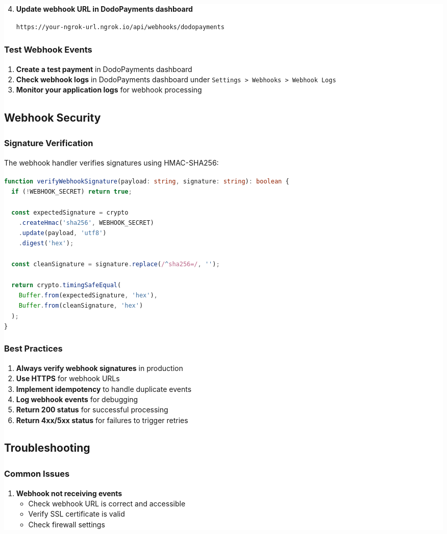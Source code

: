 4. **Update webhook URL in DodoPayments dashboard**
   ```
   https://your-ngrok-url.ngrok.io/api/webhooks/dodopayments
   ```

### Test Webhook Events

1. **Create a test payment** in DodoPayments dashboard
2. **Check webhook logs** in DodoPayments dashboard under `Settings > Webhooks > Webhook Logs`
3. **Monitor your application logs** for webhook processing

## Webhook Security

### Signature Verification

The webhook handler verifies signatures using HMAC-SHA256:

```typescript
function verifyWebhookSignature(payload: string, signature: string): boolean {
  if (!WEBHOOK_SECRET) return true;
  
  const expectedSignature = crypto
    .createHmac('sha256', WEBHOOK_SECRET)
    .update(payload, 'utf8')
    .digest('hex');
  
  const cleanSignature = signature.replace(/^sha256=/, '');
  
  return crypto.timingSafeEqual(
    Buffer.from(expectedSignature, 'hex'),
    Buffer.from(cleanSignature, 'hex')
  );
}
```

### Best Practices

1. **Always verify webhook signatures** in production
2. **Use HTTPS** for webhook URLs
3. **Implement idempotency** to handle duplicate events
4. **Log webhook events** for debugging
5. **Return 200 status** for successful processing
6. **Return 4xx/5xx status** for failures to trigger retries

## Troubleshooting

### Common Issues

1. **Webhook not receiving events**
   - Check webhook URL is correct and accessible
   - Verify SSL certificate is valid
   - Check firewall settings

